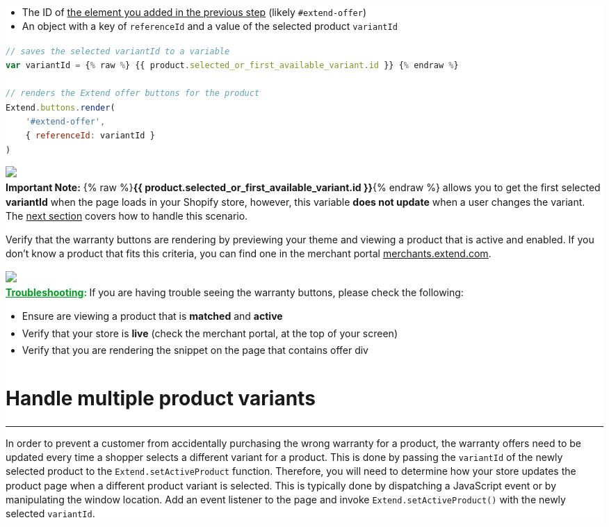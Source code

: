 - The ID of [the element you added in the previous step](#offer-element) (likely `#extend-offer`)
- An object with a key of `referenceId` and a value of the selected product `variantId`

```javascript
// saves the selected variantId to a variable
var variantId = {% raw %} {{ product.selected_or_first_available_variant.id }} {% endraw %}

// renders the Extend offer buttons for the product
Extend.buttons.render(
    '#extend-offer',
    { referenceId: variantId }
)
```

<img src="assets/images/render-offer.jpg" />

<div class="info-container">
    <strong>Important Note:</strong> {% raw %}<strong>{{ product.selected_or_first_available_variant.id }}</strong>{% endraw %} allows you to get the first selected <strong>variantId</strong> when the page loads in your Shopify store, however, this variable <strong>does not update</strong> when a user changes the variant. The <a href="#multiple-variants">next section</a> covers how to handle this scenario.
</div>

Verify that the warranty buttons are rendering by previewing your theme and viewing a product that is active and enabled. If you don’t know a product that fits this criteria, you can find one in the merchant portal [<u>merchants.extend.com</u>](https://merchants.extend.com/login).

<img src="assets/images/render-offer-visible.png" />

<div class="info-container">
    <div style="margin-bottom: 8px;">
        <strong style="color: #009926">
            <u>Troubleshooting</u>:
        </strong>
        If you are having trouble seeing the warranty buttons, please check the following:
    </div>
    <ul>
        <li style="margin-bottom: 4px;">Ensure are viewing a product that is <b>matched</b> and <b>active</b> </li>
        <li style="margin-bottom: 4px;">Verify that your store is <b>live</b> (check the merchant portal, at the top of your screen)</li>
        <li style="margin-bottom: 4px;">Verify that you are rendering the snippet on the page that contains offer div</li>
    </ul>
</div>

<h1 id="multiple-variants">Handle multiple product variants</h1>

---

In order to prevent a customer from accidentally purchasing the wrong warranty for a product, the warranty offers need to be updated every time a shopper selects a different variant for a product. This is done by passing the `variantId` of the newly selected product to the `Extend.setActiveProduct` function. Therefore, you will need to determine how your store updates the product page when a different product variant is selected. This is typically done by dispatching a JavaScript event or by manipulating the window location. Add an event listener to the page and invoke `Extend.setActiveProduct()` with the newly selected `variantId`.
